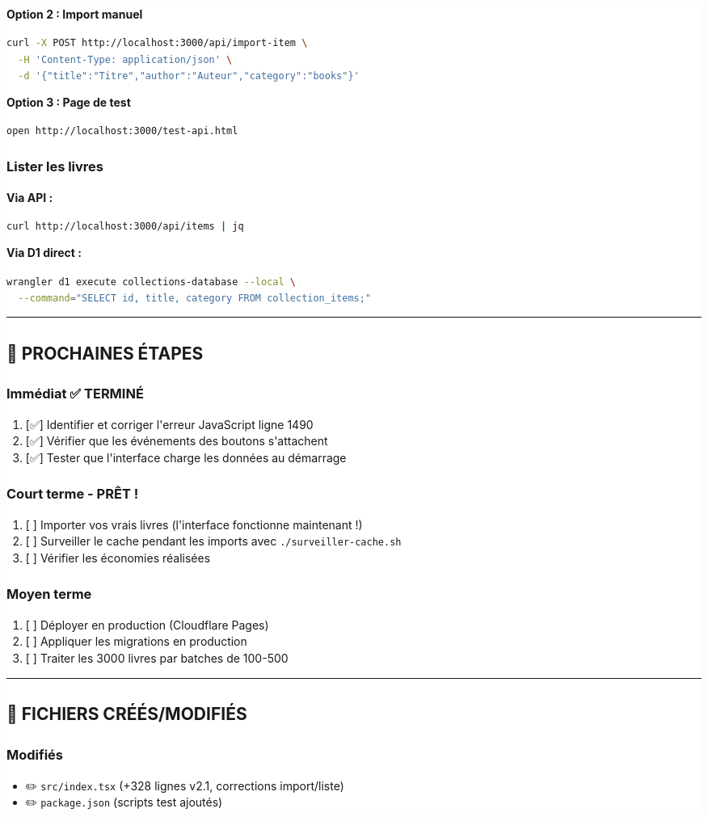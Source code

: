 **Option 2 : Import manuel**
```bash
curl -X POST http://localhost:3000/api/import-item \
  -H 'Content-Type: application/json' \
  -d '{"title":"Titre","author":"Auteur","category":"books"}'
```

**Option 3 : Page de test**
```bash
open http://localhost:3000/test-api.html
```

### Lister les livres

**Via API :**
```bash
curl http://localhost:3000/api/items | jq
```

**Via D1 direct :**
```bash
wrangler d1 execute collections-database --local \
  --command="SELECT id, title, category FROM collection_items;"
```

---

## 🎯 PROCHAINES ÉTAPES

### Immédiat ✅ TERMINÉ
1. [✅] Identifier et corriger l'erreur JavaScript ligne 1490
2. [✅] Vérifier que les événements des boutons s'attachent
3. [✅] Tester que l'interface charge les données au démarrage

### Court terme - PRÊT !
1. [ ] Importer vos vrais livres (l'interface fonctionne maintenant !)
2. [ ] Surveiller le cache pendant les imports avec `./surveiller-cache.sh`
3. [ ] Vérifier les économies réalisées

### Moyen terme
1. [ ] Déployer en production (Cloudflare Pages)
2. [ ] Appliquer les migrations en production
3. [ ] Traiter les 3000 livres par batches de 100-500

---

## 📁 FICHIERS CRÉÉS/MODIFIÉS

### Modifiés
- ✏️ `src/index.tsx` (+328 lignes v2.1, corrections import/liste)
- ✏️ `package.json` (scripts test ajoutés)
